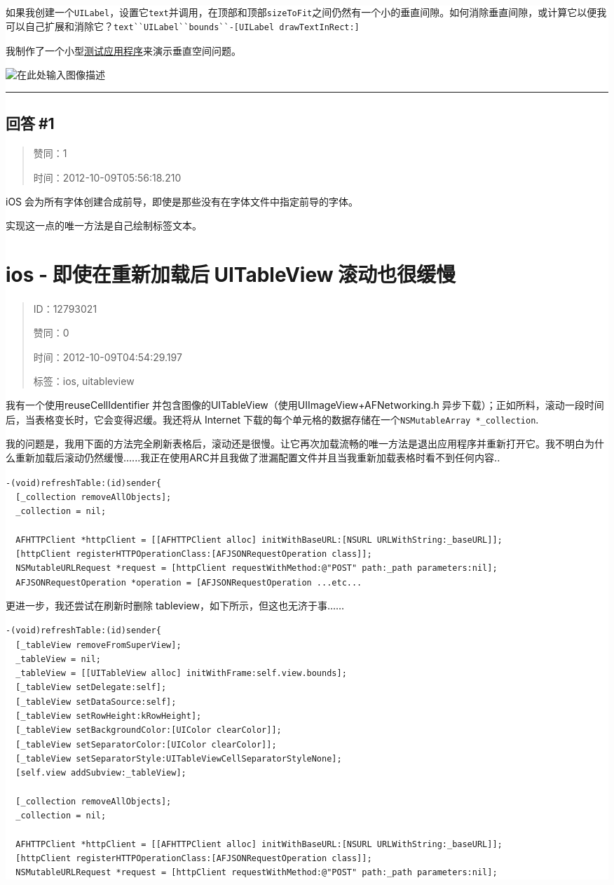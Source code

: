 如果我创建一个`UILabel`，设置它`text`并调用，在顶部和顶部`sizeToFit`之间仍然有一个小的垂直间隙。如何消除垂直间隙，或计算它以便我可以自己扩展和消除它？`text``UILabel``bounds``-[UILabel drawTextInRect:]`

我制作了一个小型[测试应用程序](https://github.com/hborders/EliminateLabelTopVerticalSpace)来演示垂直空间问题。

![在此处输入图像描述](../Images/df16214ba30220475c4ac98422342c1f.png)

* * *

## 回答 #1

> 赞同：1
> 
> 时间：2012-10-09T05:56:18.210

iOS 会为所有字体创建合成前导，即使是那些没有在字体文件中指定前导的字体。

实现这一点的唯一方法是自己绘制标签文本。

# ios - 即使在重新加载后 UITableView 滚动也很缓慢

> ID：12793021
> 
> 赞同：0
> 
> 时间：2012-10-09T04:54:29.197
> 
> 标签：ios, uitableview

我有一个使用reuseCellIdentifier 并包含图像的UITableView（使用UIImageView+AFNetworking.h 异步下载）；正如所料，滚动一段时间后，当表格变长时，它会变得迟缓。我还将从 Internet 下载的每个单元格的数据存储在一个`NSMutableArray *_collection`.

我的问题是，我用下面的方法完全刷新表格后，滚动还是很慢。让它再次加载流畅的唯一方法是退出应用程序并重新打开它。我不明白为什么重新加载后滚动仍然缓慢......我正在使用ARC并且我做了泄漏配置文件并且当我重新加载表格时看不到任何内容..

```
-(void)refreshTable:(id)sender{
  [_collection removeAllObjects];
  _collection = nil;

  AFHTTPClient *httpClient = [[AFHTTPClient alloc] initWithBaseURL:[NSURL URLWithString:_baseURL]];
  [httpClient registerHTTPOperationClass:[AFJSONRequestOperation class]];
  NSMutableURLRequest *request = [httpClient requestWithMethod:@"POST" path:_path parameters:nil];
  AFJSONRequestOperation *operation = [AFJSONRequestOperation ...etc... 
```

更进一步，我还尝试在刷新时删除 tableview，如下所示，但这也无济于事......

```
-(void)refreshTable:(id)sender{
  [_tableView removeFromSuperView];
  _tableView = nil;
  _tableView = [[UITableView alloc] initWithFrame:self.view.bounds];
  [_tableView setDelegate:self];
  [_tableView setDataSource:self];
  [_tableView setRowHeight:kRowHeight];
  [_tableView setBackgroundColor:[UIColor clearColor]];
  [_tableView setSeparatorColor:[UIColor clearColor]];
  [_tableView setSeparatorStyle:UITableViewCellSeparatorStyleNone];
  [self.view addSubview:_tableView];

  [_collection removeAllObjects];
  _collection = nil;

  AFHTTPClient *httpClient = [[AFHTTPClient alloc] initWithBaseURL:[NSURL URLWithString:_baseURL]];
  [httpClient registerHTTPOperationClass:[AFJSONRequestOperation class]];
  NSMutableURLRequest *request = [httpClient requestWithMethod:@"POST" path:_path parameters:nil];
```